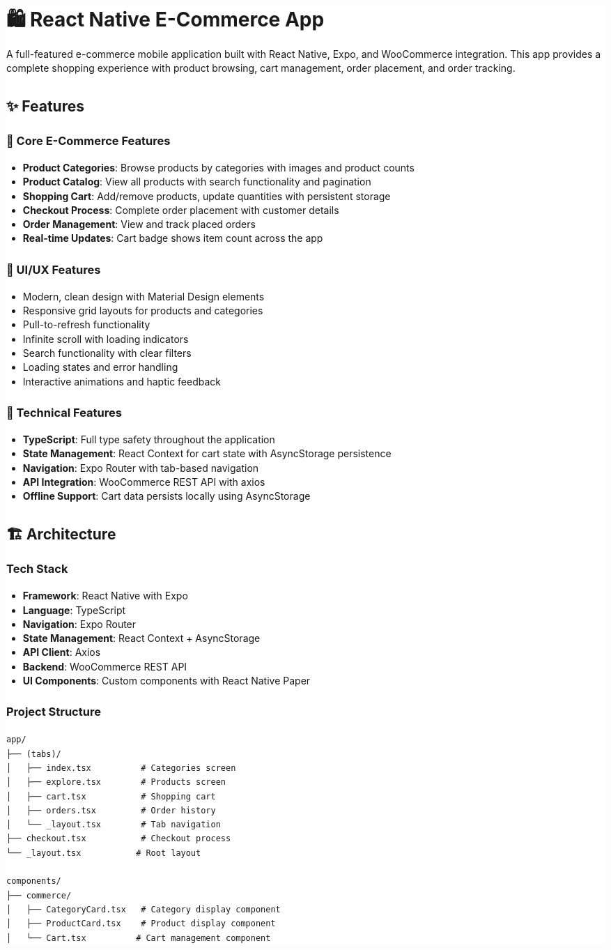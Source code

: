 # 🛍️ React Native E-Commerce App

A full-featured e-commerce mobile application built with React Native, Expo, and WooCommerce integration. This app provides a complete shopping experience with product browsing, cart management, order placement, and order tracking.

## ✨ Features

### 🛒 Core E-Commerce Features
- **Product Categories**: Browse products by categories with images and product counts
- **Product Catalog**: View all products with search functionality and pagination
- **Shopping Cart**: Add/remove products, update quantities with persistent storage
- **Checkout Process**: Complete order placement with customer details
- **Order Management**: View and track placed orders
- **Real-time Updates**: Cart badge shows item count across the app

### 🎨 UI/UX Features
- Modern, clean design with Material Design elements
- Responsive grid layouts for products and categories
- Pull-to-refresh functionality
- Infinite scroll with loading indicators
- Search functionality with clear filters
- Loading states and error handling
- Interactive animations and haptic feedback

### 🔧 Technical Features
- **TypeScript**: Full type safety throughout the application
- **State Management**: React Context for cart state with AsyncStorage persistence
- **Navigation**: Expo Router with tab-based navigation
- **API Integration**: WooCommerce REST API with axios
- **Offline Support**: Cart data persists locally using AsyncStorage

## 🏗️ Architecture

### **Tech Stack**
- **Framework**: React Native with Expo
- **Language**: TypeScript
- **Navigation**: Expo Router
- **State Management**: React Context + AsyncStorage
- **API Client**: Axios
- **Backend**: WooCommerce REST API
- **UI Components**: Custom components with React Native Paper

### **Project Structure**
```
app/
├── (tabs)/
│   ├── index.tsx          # Categories screen
│   ├── explore.tsx        # Products screen
│   ├── cart.tsx           # Shopping cart
│   ├── orders.tsx         # Order history
│   └── _layout.tsx        # Tab navigation
├── checkout.tsx           # Checkout process
└── _layout.tsx           # Root layout

components/
├── commerce/
│   ├── CategoryCard.tsx   # Category display component
│   ├── ProductCard.tsx    # Product display component
│   └── Cart.tsx          # Cart management component
```